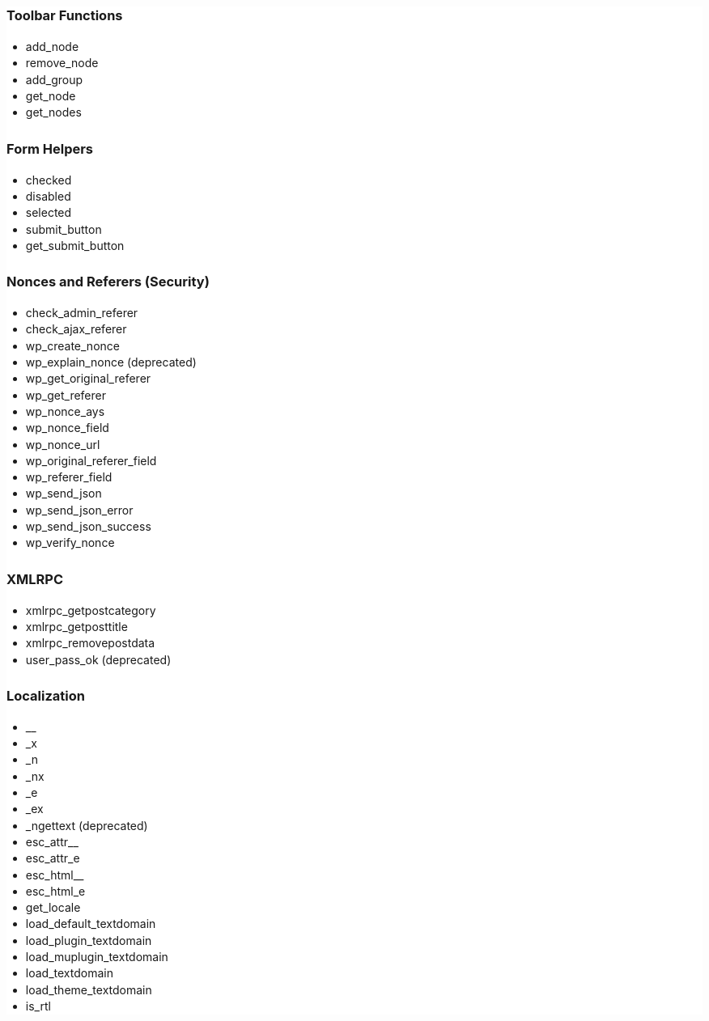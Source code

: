 ### Toolbar Functions

- add_node
- remove_node
- add_group
- get_node
- get_nodes

### Form Helpers

- checked
- disabled
- selected
- submit_button
- get_submit_button

### Nonces and Referers (Security)

- check_admin_referer
- check_ajax_referer
- wp_create_nonce
- wp_explain_nonce (deprecated)
- wp_get_original_referer
- wp_get_referer
- wp_nonce_ays
- wp_nonce_field
- wp_nonce_url
- wp_original_referer_field
- wp_referer_field
- wp_send_json
- wp_send_json_error
- wp_send_json_success
- wp_verify_nonce

### XMLRPC

- xmlrpc_getpostcategory
- xmlrpc_getposttitle
- xmlrpc_removepostdata
- user_pass_ok (deprecated)

### Localization

- __
- _x
- _n
- _nx
- _e
- _ex
- _ngettext (deprecated)
- esc_attr__
- esc_attr_e
- esc_html__
- esc_html_e
- get_locale
- load_default_textdomain
- load_plugin_textdomain
- load_muplugin_textdomain
- load_textdomain
- load_theme_textdomain
- is_rtl
